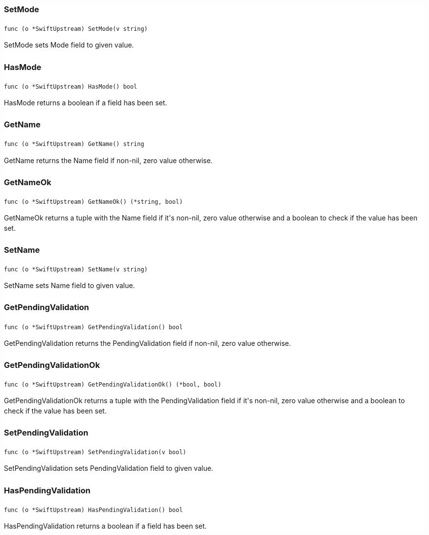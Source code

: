 ### SetMode

`func (o *SwiftUpstream) SetMode(v string)`

SetMode sets Mode field to given value.

### HasMode

`func (o *SwiftUpstream) HasMode() bool`

HasMode returns a boolean if a field has been set.

### GetName

`func (o *SwiftUpstream) GetName() string`

GetName returns the Name field if non-nil, zero value otherwise.

### GetNameOk

`func (o *SwiftUpstream) GetNameOk() (*string, bool)`

GetNameOk returns a tuple with the Name field if it's non-nil, zero value otherwise
and a boolean to check if the value has been set.

### SetName

`func (o *SwiftUpstream) SetName(v string)`

SetName sets Name field to given value.


### GetPendingValidation

`func (o *SwiftUpstream) GetPendingValidation() bool`

GetPendingValidation returns the PendingValidation field if non-nil, zero value otherwise.

### GetPendingValidationOk

`func (o *SwiftUpstream) GetPendingValidationOk() (*bool, bool)`

GetPendingValidationOk returns a tuple with the PendingValidation field if it's non-nil, zero value otherwise
and a boolean to check if the value has been set.

### SetPendingValidation

`func (o *SwiftUpstream) SetPendingValidation(v bool)`

SetPendingValidation sets PendingValidation field to given value.

### HasPendingValidation

`func (o *SwiftUpstream) HasPendingValidation() bool`

HasPendingValidation returns a boolean if a field has been set.
